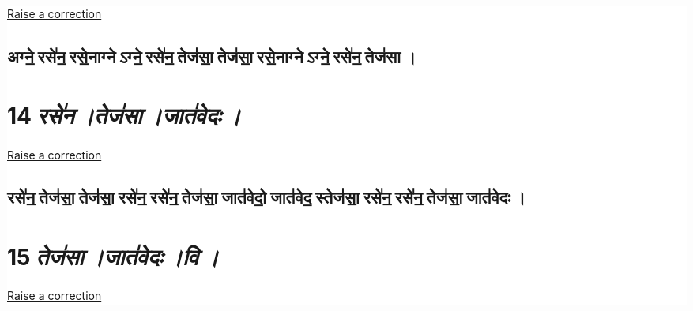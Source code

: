  [Raise a correction](https://github.com/Lab45-RnD-5GSmartEdge/automation/issues/new?title=TS+1.4.46.2-13&body=%E0%A4%85%E0%A4%97%E0%A5%8D%E0%A4%A8%E0%A5%87%E1%B3%9A+%E0%A5%A4%E0%A4%B0%E0%A4%B8%E0%A5%87%E0%A5%91%E0%A4%A8+%E0%A5%A4%E0%A4%A4%E0%A5%87%E0%A4%9C%E0%A5%91%E0%A4%B8%E0%A4%BE+%E0%A5%A4%0A%0A%0A%E0%A4%85%E0%A4%97%E0%A5%8D%E0%A4%A8%E0%A5%87%E0%A5%92+%E0%A4%B0%E0%A4%B8%E0%A5%87%E0%A5%91%E0%A4%A8%E0%A5%92+%E0%A4%B0%E0%A4%B8%E0%A5%87%E0%A5%92%E0%A4%A8%E0%A4%BE%E0%A4%97%E0%A5%8D%E0%A4%A8%E0%A5%87+%E0%A4%BD%E0%A4%97%E0%A5%8D%E0%A4%A8%E0%A5%87%E0%A5%92+%E0%A4%B0%E0%A4%B8%E0%A5%87%E0%A5%91%E0%A4%A8%E0%A5%92+%E0%A4%A4%E0%A5%87%E0%A4%9C%E0%A5%91%E0%A4%B8%E0%A4%BE%E0%A5%92+%E0%A4%A4%E0%A5%87%E0%A4%9C%E0%A5%91%E0%A4%B8%E0%A4%BE%E0%A5%92+%E0%A4%B0%E0%A4%B8%E0%A5%87%E0%A5%92%E0%A4%A8%E0%A4%BE%E0%A4%97%E0%A5%8D%E0%A4%A8%E0%A5%87+%E0%A4%BD%E0%A4%97%E0%A5%8D%E0%A4%A8%E0%A5%87%E0%A5%92+%E0%A4%B0%E0%A4%B8%E0%A5%87%E0%A5%91%E0%A4%A8%E0%A5%92+%E0%A4%A4%E0%A5%87%E0%A4%9C%E0%A5%91%E0%A4%B8%E0%A4%BE+%E0%A5%A4)

## अग्ने॒ रसे॑न॒ रसे॒नाग्ने ऽग्ने॒ रसे॑न॒ तेज॑सा॒ तेज॑सा॒ रसे॒नाग्ने ऽग्ने॒ रसे॑न॒ तेज॑सा । ##


# 14  _रसे॑न ।तेज॑सा ।जात॑वेदः ।_ #  



 [Raise a correction](https://github.com/Lab45-RnD-5GSmartEdge/automation/issues/new?title=TS+1.4.46.2-14&body=%E0%A4%B0%E0%A4%B8%E0%A5%87%E0%A5%91%E0%A4%A8+%E0%A5%A4%E0%A4%A4%E0%A5%87%E0%A4%9C%E0%A5%91%E0%A4%B8%E0%A4%BE+%E0%A5%A4%E0%A4%9C%E0%A4%BE%E0%A4%A4%E0%A5%91%E0%A4%B5%E0%A5%87%E0%A4%A6%E0%A4%83+%E0%A5%A4%0A%0A%0A%E0%A4%B0%E0%A4%B8%E0%A5%87%E0%A5%91%E0%A4%A8%E0%A5%92+%E0%A4%A4%E0%A5%87%E0%A4%9C%E0%A5%91%E0%A4%B8%E0%A4%BE%E0%A5%92+%E0%A4%A4%E0%A5%87%E0%A4%9C%E0%A5%91%E0%A4%B8%E0%A4%BE%E0%A5%92+%E0%A4%B0%E0%A4%B8%E0%A5%87%E0%A5%91%E0%A4%A8%E0%A5%92+%E0%A4%B0%E0%A4%B8%E0%A5%87%E0%A5%91%E0%A4%A8%E0%A5%92+%E0%A4%A4%E0%A5%87%E0%A4%9C%E0%A5%91%E0%A4%B8%E0%A4%BE%E0%A5%92+%E0%A4%9C%E0%A4%BE%E0%A4%A4%E0%A5%91%E0%A4%B5%E0%A5%87%E0%A4%A6%E0%A5%8B%E0%A5%92+%E0%A4%9C%E0%A4%BE%E0%A4%A4%E0%A5%91%E0%A4%B5%E0%A5%87%E0%A4%A6%E0%A5%92+%E0%A4%B8%E0%A5%8D%E0%A4%A4%E0%A5%87%E0%A4%9C%E0%A5%91%E0%A4%B8%E0%A4%BE%E0%A5%92+%E0%A4%B0%E0%A4%B8%E0%A5%87%E0%A5%91%E0%A4%A8%E0%A5%92+%E0%A4%B0%E0%A4%B8%E0%A5%87%E0%A5%91%E0%A4%A8%E0%A5%92+%E0%A4%A4%E0%A5%87%E0%A4%9C%E0%A5%91%E0%A4%B8%E0%A4%BE%E0%A5%92+%E0%A4%9C%E0%A4%BE%E0%A4%A4%E0%A5%91%E0%A4%B5%E0%A5%87%E0%A4%A6%E0%A4%83+%E0%A5%A4)

## रसे॑न॒ तेज॑सा॒ तेज॑सा॒ रसे॑न॒ रसे॑न॒ तेज॑सा॒ जात॑वेदो॒ जात॑वेद॒ स्तेज॑सा॒ रसे॑न॒ रसे॑न॒ तेज॑सा॒ जात॑वेदः । ##


# 15  _तेज॑सा ।जात॑वेदः ।वि ।_ #  



 [Raise a correction](https://github.com/Lab45-RnD-5GSmartEdge/automation/issues/new?title=TS+1.4.46.2-15&body=%E0%A4%A4%E0%A5%87%E0%A4%9C%E0%A5%91%E0%A4%B8%E0%A4%BE+%E0%A5%A4%E0%A4%9C%E0%A4%BE%E0%A4%A4%E0%A5%91%E0%A4%B5%E0%A5%87%E0%A4%A6%E0%A4%83+%E0%A5%A4%E0%A4%B5%E0%A4%BF+%E0%A5%A4%0A%0A%0A%E0%A4%A4%E0%A5%87%E0%A4%9C%E0%A5%91%E0%A4%B8%E0%A4%BE%E0%A5%92+%E0%A4%9C%E0%A4%BE%E0%A4%A4%E0%A5%91%E0%A4%B5%E0%A5%87%E0%A4%A6%E0%A5%8B%E0%A5%92+%E0%A4%9C%E0%A4%BE%E0%A4%A4%E0%A5%91%E0%A4%B5%E0%A5%87%E0%A4%A6%E0%A5%92+%E0%A4%B8%E0%A5%8D%E0%A4%A4%E0%A5%87%E0%A4%9C%E0%A5%91%E0%A4%B8%E0%A4%BE%E0%A5%92+%E0%A4%A4%E0%A5%87%E0%A4%9C%E0%A5%91%E0%A4%B8%E0%A4%BE%E0%A5%92+%E0%A4%9C%E0%A4%BE%E0%A4%A4%E0%A5%91%E0%A4%B5%E0%A5%87%E0%A4%A6%E0%A5%8B%E0%A5%92+%E0%A4%B5%E0%A4%BF+%E0%A4%B5%E0%A4%BF+%E0%A4%9C%E0%A4%BE%E0%A4%A4%E0%A5%91%E0%A4%B5%E0%A5%87%E0%A4%A6%E0%A5%92+%E0%A4%B8%E0%A5%8D%E0%A4%A4%E0%A5%87%E0%A4%9C%E0%A5%91%E0%A4%B8%E0%A4%BE%E0%A5%92+%E0%A4%A4%E0%A5%87%E0%A4%9C%E0%A5%91%E0%A4%B8%E0%A4%BE%E0%A5%92+%E0%A4%9C%E0%A4%BE%E0%A4%A4%E0%A5%91%E0%A4%B5%E0%A5%87%E0%A4%A6%E0%A5%8B%E0%A5%92+%E0%A4%B5%E0%A4%BF+%E0%A5%A4)
